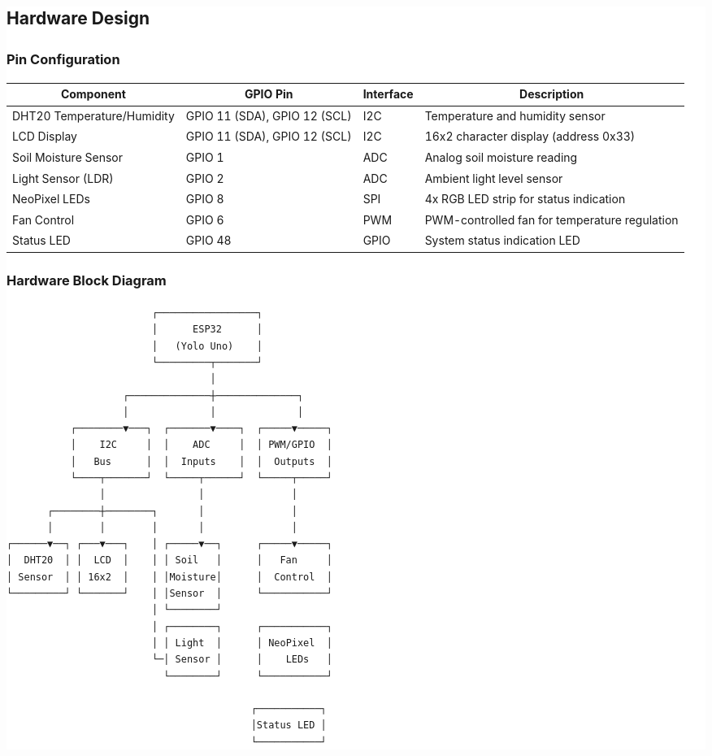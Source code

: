 ## Hardware Design

### Pin Configuration

| Component | GPIO Pin | Interface | Description |
|-----------|----------|-----------|-------------|
| DHT20 Temperature/Humidity | GPIO 11 (SDA), GPIO 12 (SCL) | I2C | Temperature and humidity sensor |
| LCD Display | GPIO 11 (SDA), GPIO 12 (SCL) | I2C | 16x2 character display (address 0x33) |
| Soil Moisture Sensor | GPIO 1 | ADC | Analog soil moisture reading |
| Light Sensor (LDR) | GPIO 2 | ADC | Ambient light level sensor |
| NeoPixel LEDs | GPIO 8 | SPI | 4x RGB LED strip for status indication |
| Fan Control | GPIO 6 | PWM | PWM-controlled fan for temperature regulation |
| Status LED | GPIO 48 | GPIO | System status indication LED |

### Hardware Block Diagram

```
                         ┌─────────────────┐
                         │      ESP32      │
                         │   (Yolo Uno)    │
                         └─────────┬───────┘
                                   │
                    ┌──────────────┼──────────────┐
                    │              │              │
           ┌────────▼───┐  ┌───────▼────┐  ┌─────▼─────┐
           │    I2C     │  │    ADC     │  │ PWM/GPIO  │
           │   Bus      │  │  Inputs    │  │  Outputs  │
           └────┬───────┘  └─────┬──────┘  └─────┬─────┘
                │                │               │
       ┌────────┼────────┐       │               │
       │        │        │       │               │
┌──────▼──┐ ┌───▼───┐    │ ┌─────▼──┐      ┌─────▼─────┐
│  DHT20  │ │  LCD  │    │ │ Soil   │      │   Fan     │
│ Sensor  │ │ 16x2  │    │ │Moisture│      │  Control  │
└─────────┘ └───────┘    │ │Sensor  │      └───────────┘
                         │ └────────┘              
                         │ ┌────────┐      ┌───────────┐
                         │ │ Light  │      │ NeoPixel  │
                         └─│ Sensor │      │    LEDs   │
                           └────────┘      └───────────┘
                                          
                                          ┌───────────┐
                                          │Status LED │
                                          └───────────┘
```
